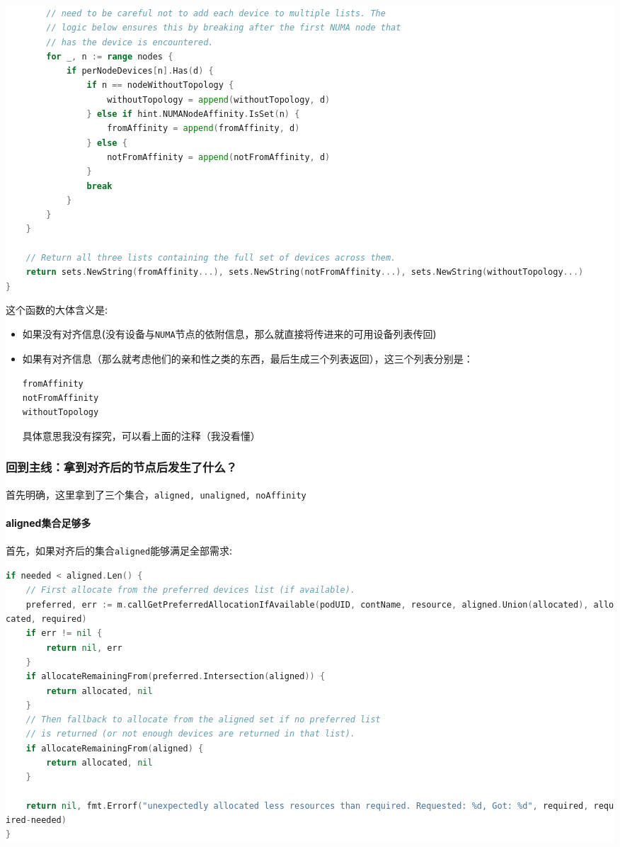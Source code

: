 ```go
		// need to be careful not to add each device to multiple lists. The
		// logic below ensures this by breaking after the first NUMA node that
		// has the device is encountered.
		for _, n := range nodes {
			if perNodeDevices[n].Has(d) {
				if n == nodeWithoutTopology {
					withoutTopology = append(withoutTopology, d)
				} else if hint.NUMANodeAffinity.IsSet(n) {
					fromAffinity = append(fromAffinity, d)
				} else {
					notFromAffinity = append(notFromAffinity, d)
				}
				break
			}
		}
	}

	// Return all three lists containing the full set of devices across them.
	return sets.NewString(fromAffinity...), sets.NewString(notFromAffinity...), sets.NewString(withoutTopology...)
}
```

这个函数的大体含义是:

- 如果没有对齐信息(没有设备与`NUMA`节点的依附信息，那么就直接将传进来的可用设备列表传回)

- 如果有对齐信息（那么就考虑他们的亲和性之类的东西，最后生成三个列表返回），这三个列表分别是：

  ```go
  fromAffinity
  notFromAffinity
  withoutTopology
  ```

  具体意思我没有探究，可以看上面的注释（我没看懂）



### 回到主线：拿到对齐后的节点后发生了什么？

首先明确，这里拿到了三个集合，`aligned, unaligned, noAffinity`

#### aligned集合足够多

首先，如果对齐后的集合`aligned`能够满足全部需求:

```go
if needed < aligned.Len() {
    // First allocate from the preferred devices list (if available).
    preferred, err := m.callGetPreferredAllocationIfAvailable(podUID, contName, resource, aligned.Union(allocated), allocated, required)
    if err != nil {
        return nil, err
    }
    if allocateRemainingFrom(preferred.Intersection(aligned)) {
        return allocated, nil
    }
    // Then fallback to allocate from the aligned set if no preferred list
    // is returned (or not enough devices are returned in that list).
    if allocateRemainingFrom(aligned) {
        return allocated, nil
    }

    return nil, fmt.Errorf("unexpectedly allocated less resources than required. Requested: %d, Got: %d", required, required-needed)
}
```
